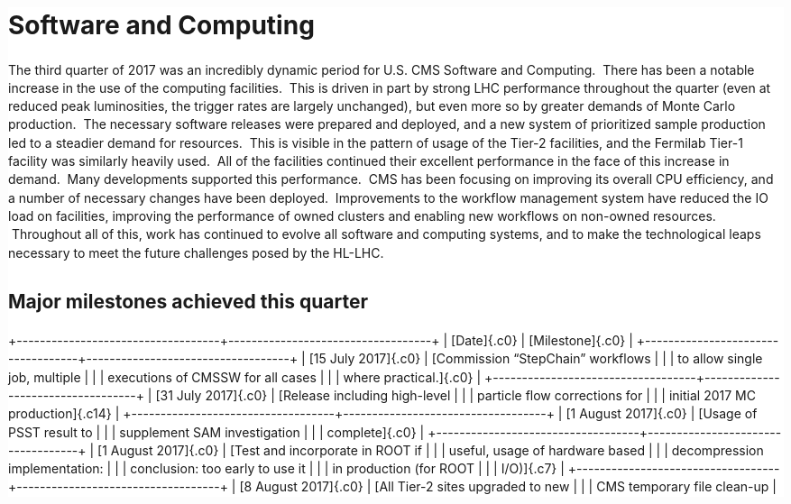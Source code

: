 # Software and Computing

The third quarter of 2017 was an incredibly dynamic period for U.S. CMS
Software and Computing.  There has been a notable increase in the use of
the computing facilities.  This is driven in part by strong LHC
performance throughout the quarter (even at reduced peak luminosities,
the trigger rates are largely unchanged), but even more so by greater
demands of Monte Carlo production.  The necessary software releases were
prepared and deployed, and a new system of prioritized sample production
led to a steadier demand for resources.  This is visible in the pattern
of usage of the Tier-2 facilities, and the Fermilab Tier-1 facility was
similarly heavily used.  All of the facilities continued their excellent
performance in the face of this increase in demand.  Many developments
supported this performance.  CMS has been focusing on improving its
overall CPU efficiency, and a number of necessary changes have been
deployed.  Improvements to the workflow management system have reduced
the IO load on facilities, improving the performance of owned clusters
and enabling new workflows on non-owned resources.  Throughout all of
this, work has continued to evolve all software and computing systems,
and to make the technological leaps necessary to meet the future
challenges posed by the HL-LHC.

## Major milestones achieved this quarter

+-----------------------------------+-----------------------------------+
| [Date]{.c0}                       | [Milestone]{.c0}                  |
+-----------------------------------+-----------------------------------+
| [15 July 2017]{.c0}               | [Commission “StepChain” workflows |
|                                   | to allow single job, multiple     |
|                                   | executions of CMSSW for all cases |
|                                   | where practical.]{.c0}            |
+-----------------------------------+-----------------------------------+
| [31 July 2017]{.c0}               | [Release including high-level     |
|                                   | particle flow corrections for     |
|                                   | initial 2017 MC production]{.c14} |
+-----------------------------------+-----------------------------------+
| [1 August 2017]{.c0}              | [Usage of PSST result to          |
|                                   | supplement SAM investigation      |
|                                   | complete]{.c0}                    |
+-----------------------------------+-----------------------------------+
| [1 August 2017]{.c0}              | [Test and incorporate in ROOT if  |
|                                   | useful, usage of hardware based   |
|                                   | decompression implementation:     |
|                                   | conclusion: too early to use it   |
|                                   | in production (for ROOT           |
|                                   | I/O)]{.c7}                        |
+-----------------------------------+-----------------------------------+
| [8 August 2017]{.c0}              | [All Tier-2 sites upgraded to new |
|                                   | CMS temporary file clean-up       |